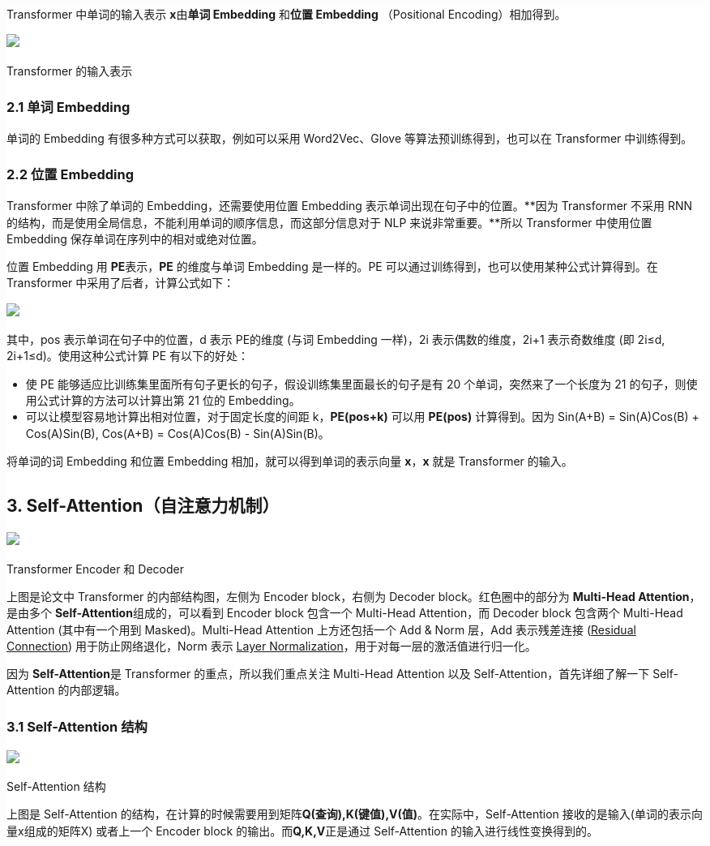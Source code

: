 Transformer 中单词的输入表示 **x**由**单词 Embedding** 和**位置 Embedding** （Positional Encoding）相加得到。

![](https://pic2.zhimg.com/v2-b0a11f97ab22f5d9ebc396bc50fa9c3f_1440w.jpg)

Transformer 的输入表示

### 2.1 单词 Embedding

单词的 Embedding 有很多种方式可以获取，例如可以采用 Word2Vec、Glove 等算法预训练得到，也可以在 Transformer 中训练得到。

### 2.2 位置 Embedding

Transformer 中除了单词的 Embedding，还需要使用位置 Embedding 表示单词出现在句子中的位置。**因为 Transformer 不采用 RNN 的结构，而是使用全局信息，不能利用单词的顺序信息，而这部分信息对于 NLP 来说非常重要。**所以 Transformer 中使用位置 Embedding 保存单词在序列中的相对或绝对位置。

位置 Embedding 用 **PE**表示，**PE** 的维度与单词 Embedding 是一样的。PE 可以通过训练得到，也可以使用某种公式计算得到。在 Transformer 中采用了后者，计算公式如下：

![](https://pica.zhimg.com/v2-8b442ffd03ea0f103e9acc37a1db910a_1440w.jpg)

其中，pos 表示单词在句子中的位置，d 表示 PE的维度 (与词 Embedding 一样)，2i 表示偶数的维度，2i+1 表示奇数维度 (即 2i≤d, 2i+1≤d)。使用这种公式计算 PE 有以下的好处：

-   使 PE 能够适应比训练集里面所有句子更长的句子，假设训练集里面最长的句子是有 20 个单词，突然来了一个长度为 21 的句子，则使用公式计算的方法可以计算出第 21 位的 Embedding。
-   可以让模型容易地计算出相对位置，对于固定长度的间距 k，**PE(pos+k)** 可以用 **PE(pos)** 计算得到。因为 Sin(A+B) = Sin(A)Cos(B) + Cos(A)Sin(B), Cos(A+B) = Cos(A)Cos(B) - Sin(A)Sin(B)。

将单词的词 Embedding 和位置 Embedding 相加，就可以得到单词的表示向量 **x**，**x** 就是 Transformer 的输入。

## 3\. Self-Attention（自注意力机制）

![](https://pic2.zhimg.com/v2-f6380627207ff4d1e72addfafeaff0bb_1440w.jpg)

Transformer Encoder 和 Decoder

上图是论文中 Transformer 的内部结构图，左侧为 Encoder block，右侧为 Decoder block。红色圈中的部分为 **Multi-Head Attention**，是由多个 **Self-Attention**组成的，可以看到 Encoder block 包含一个 Multi-Head Attention，而 Decoder block 包含两个 Multi-Head Attention (其中有一个用到 Masked)。Multi-Head Attention 上方还包括一个 Add & Norm 层，Add 表示残差连接 ([Residual Connection](https://zhida.zhihu.com/search?content_id=163422979&content_type=Article&match_order=1&q=Residual+Connection&zhida_source=entity)) 用于防止网络退化，Norm 表示 [Layer Normalization](https://zhida.zhihu.com/search?content_id=163422979&content_type=Article&match_order=1&q=Layer+Normalization&zhida_source=entity)，用于对每一层的激活值进行归一化。

因为 **Self-Attention**是 Transformer 的重点，所以我们重点关注 Multi-Head Attention 以及 Self-Attention，首先详细了解一下 Self-Attention 的内部逻辑。

### 3.1 Self-Attention 结构

![](https://picx.zhimg.com/v2-6444601b4c41d99e70569b0ea388c3bd_1440w.jpg)

Self-Attention 结构

上图是 Self-Attention 的结构，在计算的时候需要用到矩阵**Q(查询),K(键值),V(值)**。在实际中，Self-Attention 接收的是输入(单词的表示向量x组成的矩阵X) 或者上一个 Encoder block 的输出。而**Q,K,V**正是通过 Self-Attention 的输入进行线性变换得到的。
